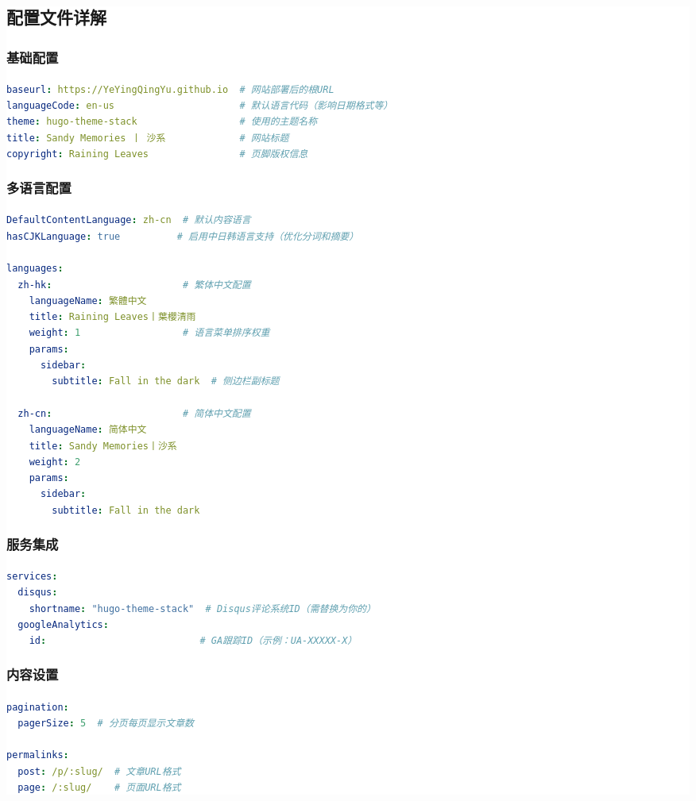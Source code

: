 ## 配置文件详解

### 基础配置

```yaml
baseurl: https://YeYingQingYu.github.io  # 网站部署后的根URL
languageCode: en-us                      # 默认语言代码（影响日期格式等）
theme: hugo-theme-stack                  # 使用的主题名称
title: Sandy Memories 丨 沙系             # 网站标题
copyright: Raining Leaves                # 页脚版权信息
```

### 多语言配置

```yaml
DefaultContentLanguage: zh-cn  # 默认内容语言
hasCJKLanguage: true          # 启用中日韩语言支持（优化分词和摘要）

languages:
  zh-hk:                       # 繁体中文配置
    languageName: 繁體中文
    title: Raining Leaves丨葉櫻清雨
    weight: 1                  # 语言菜单排序权重
    params:
      sidebar:
        subtitle: Fall in the dark  # 侧边栏副标题

  zh-cn:                       # 简体中文配置
    languageName: 简体中文
    title: Sandy Memories丨沙系
    weight: 2
    params:
      sidebar:
        subtitle: Fall in the dark
```

### 服务集成

```yaml
services:
  disqus:
    shortname: "hugo-theme-stack"  # Disqus评论系统ID（需替换为你的）
  googleAnalytics:
    id:                           # GA跟踪ID（示例：UA-XXXXX-X）
```

### 内容设置

```yaml
pagination:
  pagerSize: 5  # 分页每页显示文章数

permalinks:
  post: /p/:slug/  # 文章URL格式
  page: /:slug/    # 页面URL格式
```
